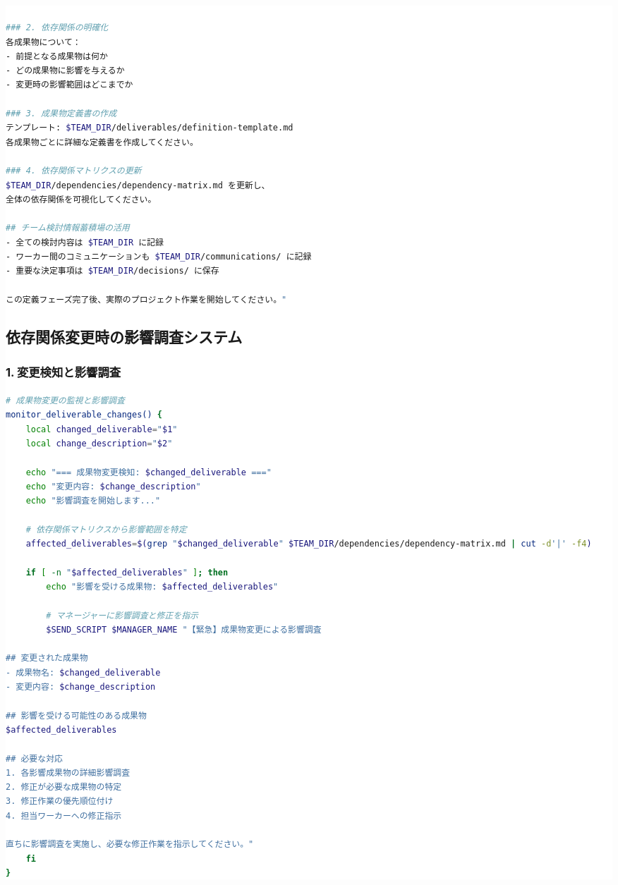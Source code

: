 ```bash

### 2. 依存関係の明確化
各成果物について：
- 前提となる成果物は何か
- どの成果物に影響を与えるか
- 変更時の影響範囲はどこまでか

### 3. 成果物定義書の作成
テンプレート: $TEAM_DIR/deliverables/definition-template.md
各成果物ごとに詳細な定義書を作成してください。

### 4. 依存関係マトリクスの更新
$TEAM_DIR/dependencies/dependency-matrix.md を更新し、
全体の依存関係を可視化してください。

## チーム検討情報蓄積場の活用
- 全ての検討内容は $TEAM_DIR に記録
- ワーカー間のコミュニケーションも $TEAM_DIR/communications/ に記録
- 重要な決定事項は $TEAM_DIR/decisions/ に保存

この定義フェーズ完了後、実際のプロジェクト作業を開始してください。"
```

## 依存関係変更時の影響調査システム

### 1. 変更検知と影響調査

```bash
# 成果物変更の監視と影響調査
monitor_deliverable_changes() {
    local changed_deliverable="$1"
    local change_description="$2"

    echo "=== 成果物変更検知: $changed_deliverable ==="
    echo "変更内容: $change_description"
    echo "影響調査を開始します..."

    # 依存関係マトリクスから影響範囲を特定
    affected_deliverables=$(grep "$changed_deliverable" $TEAM_DIR/dependencies/dependency-matrix.md | cut -d'|' -f4)

    if [ -n "$affected_deliverables" ]; then
        echo "影響を受ける成果物: $affected_deliverables"

        # マネージャーに影響調査と修正を指示
        $SEND_SCRIPT $MANAGER_NAME "【緊急】成果物変更による影響調査

## 変更された成果物
- 成果物名: $changed_deliverable
- 変更内容: $change_description

## 影響を受ける可能性のある成果物
$affected_deliverables

## 必要な対応
1. 各影響成果物の詳細影響調査
2. 修正が必要な成果物の特定
3. 修正作業の優先順位付け
4. 担当ワーカーへの修正指示

直ちに影響調査を実施し、必要な修正作業を指示してください。"
    fi
}
```
